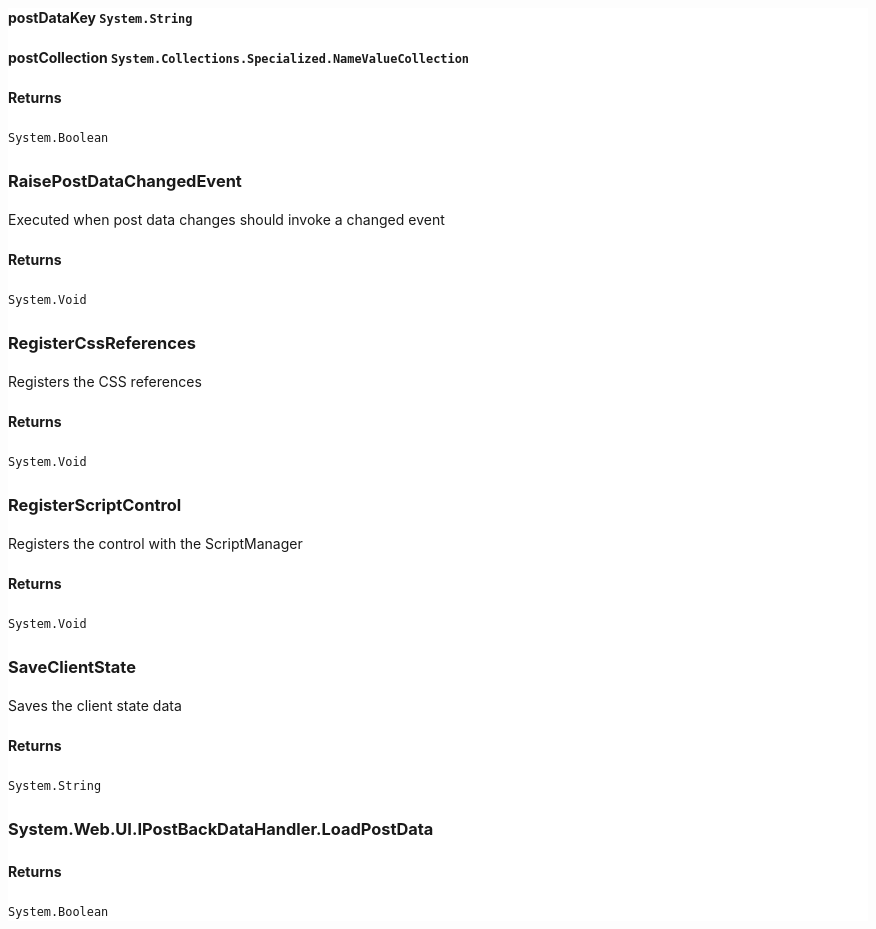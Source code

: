 #### postDataKey `System.String`

#### postCollection `System.Collections.Specialized.NameValueCollection`

#### Returns

`System.Boolean` 

###  RaisePostDataChangedEvent

Executed when post data changes should invoke a changed event

#### Returns

`System.Void` 

###  RegisterCssReferences

Registers the CSS references

#### Returns

`System.Void` 

###  RegisterScriptControl

Registers the control with the ScriptManager

#### Returns

`System.Void` 

###  SaveClientState

Saves the client state data

#### Returns

`System.String` 

###  System.Web.UI.IPostBackDataHandler.LoadPostData

#### Returns

`System.Boolean` 

